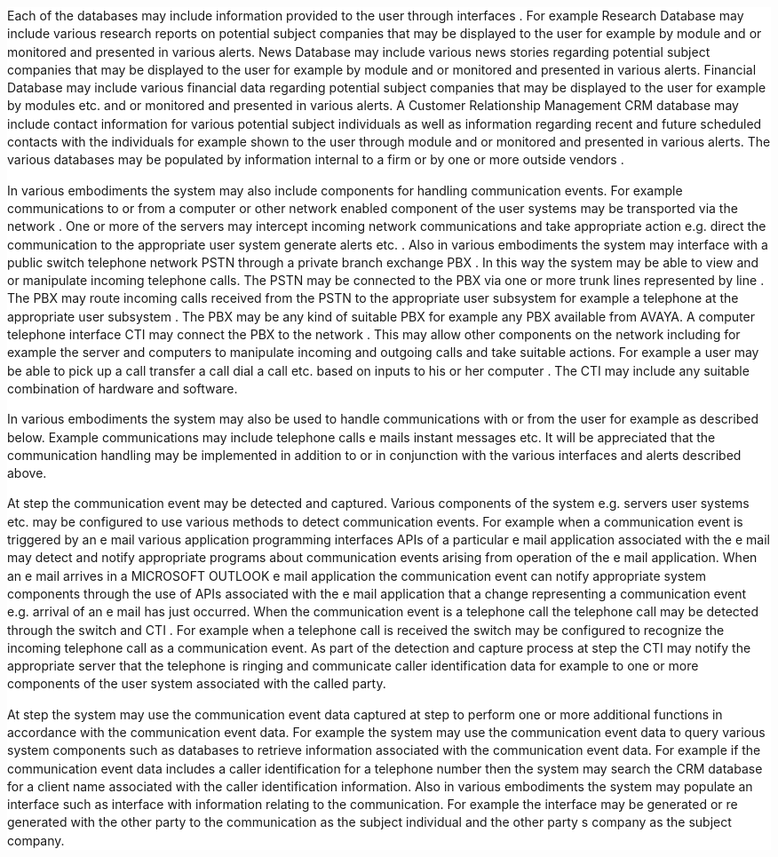 Each of the databases may include information provided to the user through interfaces . For example Research Database may include various research reports on potential subject companies that may be displayed to the user for example by module and or monitored and presented in various alerts. News Database may include various news stories regarding potential subject companies that may be displayed to the user for example by module and or monitored and presented in various alerts. Financial Database may include various financial data regarding potential subject companies that may be displayed to the user for example by modules etc. and or monitored and presented in various alerts. A Customer Relationship Management CRM database may include contact information for various potential subject individuals as well as information regarding recent and future scheduled contacts with the individuals for example shown to the user through module and or monitored and presented in various alerts. The various databases may be populated by information internal to a firm or by one or more outside vendors .

In various embodiments the system may also include components for handling communication events. For example communications to or from a computer or other network enabled component of the user systems may be transported via the network . One or more of the servers may intercept incoming network communications and take appropriate action e.g. direct the communication to the appropriate user system generate alerts etc. . Also in various embodiments the system may interface with a public switch telephone network PSTN through a private branch exchange PBX . In this way the system may be able to view and or manipulate incoming telephone calls. The PSTN may be connected to the PBX via one or more trunk lines represented by line . The PBX may route incoming calls received from the PSTN to the appropriate user subsystem for example a telephone at the appropriate user subsystem . The PBX may be any kind of suitable PBX for example any PBX available from AVAYA. A computer telephone interface CTI may connect the PBX to the network . This may allow other components on the network including for example the server and computers to manipulate incoming and outgoing calls and take suitable actions. For example a user may be able to pick up a call transfer a call dial a call etc. based on inputs to his or her computer . The CTI may include any suitable combination of hardware and software.

In various embodiments the system may also be used to handle communications with or from the user for example as described below. Example communications may include telephone calls e mails instant messages etc. It will be appreciated that the communication handling may be implemented in addition to or in conjunction with the various interfaces and alerts described above.

At step the communication event may be detected and captured. Various components of the system e.g. servers user systems etc. may be configured to use various methods to detect communication events. For example when a communication event is triggered by an e mail various application programming interfaces APIs of a particular e mail application associated with the e mail may detect and notify appropriate programs about communication events arising from operation of the e mail application. When an e mail arrives in a MICROSOFT OUTLOOK e mail application the communication event can notify appropriate system components through the use of APIs associated with the e mail application that a change representing a communication event e.g. arrival of an e mail has just occurred. When the communication event is a telephone call the telephone call may be detected through the switch and CTI . For example when a telephone call is received the switch may be configured to recognize the incoming telephone call as a communication event. As part of the detection and capture process at step the CTI may notify the appropriate server that the telephone is ringing and communicate caller identification data for example to one or more components of the user system associated with the called party.

At step the system may use the communication event data captured at step to perform one or more additional functions in accordance with the communication event data. For example the system may use the communication event data to query various system components such as databases to retrieve information associated with the communication event data. For example if the communication event data includes a caller identification for a telephone number then the system may search the CRM database for a client name associated with the caller identification information. Also in various embodiments the system may populate an interface such as interface with information relating to the communication. For example the interface may be generated or re generated with the other party to the communication as the subject individual and the other party s company as the subject company.
